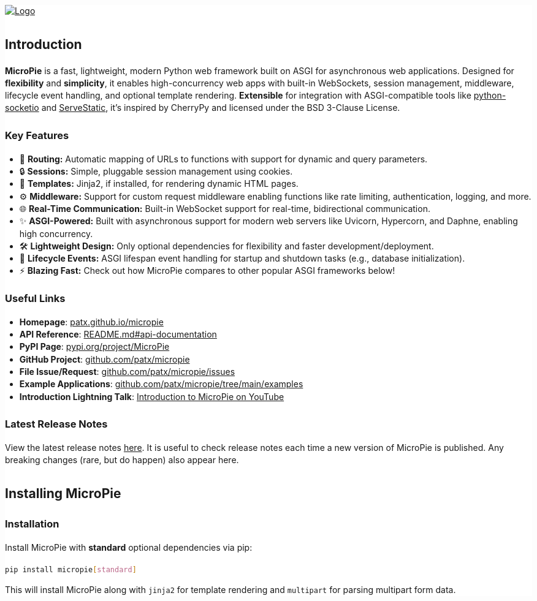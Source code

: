 [![Logo](https://patx.github.io/micropie/logo.png)](https://patx.github.io/micropie)

## **Introduction**
**MicroPie** is a fast, lightweight, modern Python web framework built on ASGI for asynchronous web applications. Designed for **flexibility** and **simplicity**, it enables high-concurrency web apps with built-in WebSockets, session management, middleware, lifecycle event handling, and optional template rendering. **Extensible** for integration with ASGI-compatible tools like [python-socketio](https://python-socketio.readthedocs.io/en/stable/server.html#running-as-an-asgi-application) and [ServeStatic](https://archmonger.github.io/ServeStatic/latest/quick-start/#using-with-asgi), it’s inspired by CherryPy and licensed under the BSD 3-Clause License.

### **Key Features**
- 🔄 **Routing:** Automatic mapping of URLs to functions with support for dynamic and query parameters.
- 🔒 **Sessions:** Simple, pluggable session management using cookies.
- 🎨 **Templates:** Jinja2, if installed, for rendering dynamic HTML pages.
- ⚙️ **Middleware:** Support for custom request middleware enabling functions like rate limiting, authentication, logging, and more.
- 🌐 **Real-Time Communication:** Built-in WebSocket support for real-time, bidirectional communication.
- ✨ **ASGI-Powered:** Built with asynchronous support for modern web servers like Uvicorn, Hypercorn, and Daphne, enabling high concurrency.
- 🛠️ **Lightweight Design:** Only optional dependencies for flexibility and faster development/deployment.
- 🔄 **Lifecycle Events:** ASGI lifespan event handling for startup and shutdown tasks (e.g., database initialization).
- ⚡ **Blazing Fast:** Check out how MicroPie compares to other popular ASGI frameworks below!

### **Useful Links**
- **Homepage**: [patx.github.io/micropie](https://patx.github.io/micropie)
- **API Reference**: [README.md#api-documentation](https://github.com/patx/micropie/blob/main/README.md#api-documentation)
- **PyPI Page**: [pypi.org/project/MicroPie](https://pypi.org/project/MicroPie/)
- **GitHub Project**: [github.com/patx/micropie](https://github.com/patx/micropie)
- **File Issue/Request**: [github.com/patx/micropie/issues](https://github.com/patx/micropie/issues)
- **Example Applications**: [github.com/patx/micropie/tree/main/examples](https://github.com/patx/micropie/tree/main/examples)
- **Introduction Lightning Talk**: [Introduction to MicroPie on YouTube](https://www.youtube.com/watch?v=BzkscTLy1So)

### Latest Release Notes
View the latest release notes [here](https://github.com/patx/micropie/blob/main/docs/release_notes.md). It is useful to check release notes each time a new version of MicroPie is published. Any breaking changes (rare, but do happen) also appear here.

## **Installing MicroPie**

### **Installation**
Install MicroPie with **standard** optional dependencies via pip:
```bash
pip install micropie[standard]
```
This will install MicroPie along with `jinja2` for template rendering and `multipart` for parsing multipart form data.
